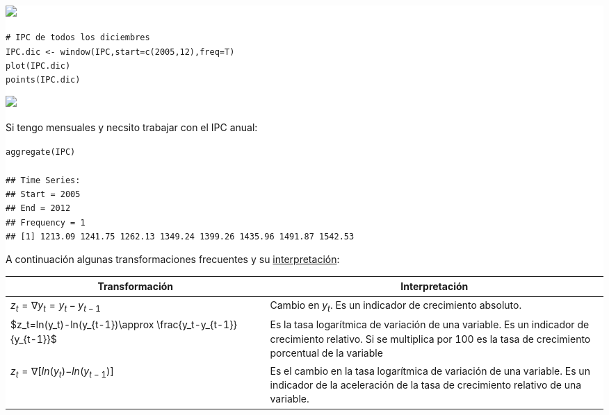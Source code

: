 ![](%5BP3-1%5D_SeriesTiempo_files/figure-markdown_strict/unnamed-chunk-4-1.png)

    # IPC de todos los diciembres
    IPC.dic <- window(IPC,start=c(2005,12),freq=T)
    plot(IPC.dic)
    points(IPC.dic)

![](%5BP3-1%5D_SeriesTiempo_files/figure-markdown_strict/unnamed-chunk-4-2.png)

Si tengo mensuales y necsito trabajar con el IPC anual:

    aggregate(IPC)

    ## Time Series:
    ## Start = 2005 
    ## End = 2012 
    ## Frequency = 1 
    ## [1] 1213.09 1241.75 1262.13 1349.24 1399.26 1435.96 1491.87 1542.53

A continuación algunas transformaciones frecuentes y su
[interpretación](https://www.ucm.es/data/cont/docs/518-2013-10-25-Tema_6_EctrGrado.pdf):

<table>
<colgroup>
<col width="43%" />
<col width="56%" />
</colgroup>
<thead>
<tr class="header">
<th>Transformación</th>
<th>Interpretación</th>
</tr>
</thead>
<tbody>
<tr class="odd">
<td><span class="math inline"><em>z</em><sub><em>t</em></sub> = ∇<em>y</em><sub><em>t</em></sub> = <em>y</em><sub><em>t</em></sub> − <em>y</em><sub><em>t</em> − 1</sub></span></td>
<td>Cambio en <span class="math inline"><em>y</em><sub><em>t</em></sub></span>. Es un indicador de crecimiento absoluto.</td>
</tr>
<tr class="even">
<td><span class="math inline">$z_t=ln(y_t)-ln(y_{t-1})\approx \frac{y_t-y_{t-1}}{y_{t-1}}$</span></td>
<td>Es la tasa logarítmica de variación de una variable. Es un indicador de crecimiento relativo. Si se multiplica por 100 es la tasa de crecimiento porcentual de la variable</td>
</tr>
<tr class="odd">
<td><span class="math inline"><em>z</em><sub><em>t</em></sub> = ∇[<em>l</em><em>n</em>(<em>y</em><sub><em>t</em></sub>)−<em>l</em><em>n</em>(<em>y</em><sub><em>t</em> − 1</sub>)]</span></td>
<td>Es el cambio en la tasa logarítmica de variación de una variable. Es un indicador de la aceleración de la tasa de crecimiento relativo de una variable.</td>
</tr>
</tbody>
</table>

